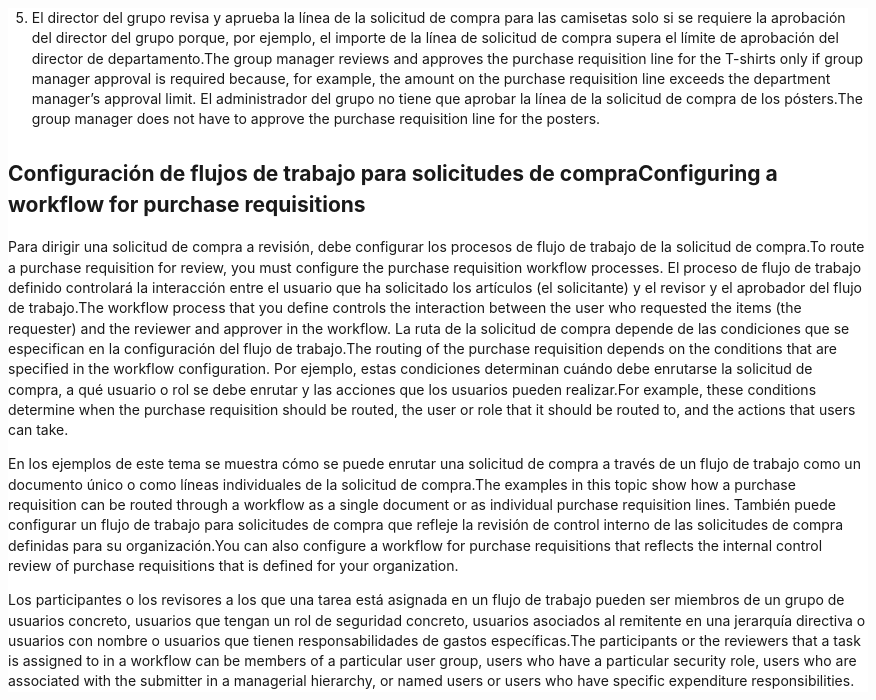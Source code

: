 5.  <span data-ttu-id="47ac8-181">El director del grupo revisa y aprueba la línea de la solicitud de compra para las camisetas solo si se requiere la aprobación del director del grupo porque, por ejemplo, el importe de la línea de solicitud de compra supera el límite de aprobación del director de departamento.</span><span class="sxs-lookup"><span data-stu-id="47ac8-181">The group manager reviews and approves the purchase requisition line for the T-shirts only if group manager approval is required because, for example, the amount on the purchase requisition line exceeds the department manager’s approval limit.</span></span> <span data-ttu-id="47ac8-182">El administrador del grupo no tiene que aprobar la línea de la solicitud de compra de los pósters.</span><span class="sxs-lookup"><span data-stu-id="47ac8-182">The group manager does not have to approve the purchase requisition line for the posters.</span></span>

## <a name="configuring-a-workflow-for-purchase-requisitions"></a><span data-ttu-id="47ac8-183">Configuración de flujos de trabajo para solicitudes de compra</span><span class="sxs-lookup"><span data-stu-id="47ac8-183">Configuring a workflow for purchase requisitions</span></span>
<span data-ttu-id="47ac8-184">Para dirigir una solicitud de compra a revisión, debe configurar los procesos de flujo de trabajo de la solicitud de compra.</span><span class="sxs-lookup"><span data-stu-id="47ac8-184">To route a purchase requisition for review, you must configure the purchase requisition workflow processes.</span></span> <span data-ttu-id="47ac8-185">El proceso de flujo de trabajo definido controlará la interacción entre el usuario que ha solicitado los artículos (el solicitante) y el revisor y el aprobador del flujo de trabajo.</span><span class="sxs-lookup"><span data-stu-id="47ac8-185">The workflow process that you define controls the interaction between the user who requested the items (the requester) and the reviewer and approver in the workflow.</span></span> <span data-ttu-id="47ac8-186">La ruta de la solicitud de compra depende de las condiciones que se especifican en la configuración del flujo de trabajo.</span><span class="sxs-lookup"><span data-stu-id="47ac8-186">The routing of the purchase requisition depends on the conditions that are specified in the workflow configuration.</span></span> <span data-ttu-id="47ac8-187">Por ejemplo, estas condiciones determinan cuándo debe enrutarse la solicitud de compra, a qué usuario o rol se debe enrutar y las acciones que los usuarios pueden realizar.</span><span class="sxs-lookup"><span data-stu-id="47ac8-187">For example, these conditions determine when the purchase requisition should be routed, the user or role that it should be routed to, and the actions that users can take.</span></span>  

<span data-ttu-id="47ac8-188">En los ejemplos de este tema se muestra cómo se puede enrutar una solicitud de compra a través de un flujo de trabajo como un documento único o como líneas individuales de la solicitud de compra.</span><span class="sxs-lookup"><span data-stu-id="47ac8-188">The examples in this topic show how a purchase requisition can be routed through a workflow as a single document or as individual purchase requisition lines.</span></span> <span data-ttu-id="47ac8-189">También puede configurar un flujo de trabajo para solicitudes de compra que refleje la revisión de control interno de las solicitudes de compra definidas para su organización.</span><span class="sxs-lookup"><span data-stu-id="47ac8-189">You can also configure a workflow for purchase requisitions that reflects the internal control review of purchase requisitions that is defined for your organization.</span></span>  

<span data-ttu-id="47ac8-190">Los participantes o los revisores a los que una tarea está asignada en un flujo de trabajo pueden ser miembros de un grupo de usuarios concreto, usuarios que tengan un rol de seguridad concreto, usuarios asociados al remitente en una jerarquía directiva o usuarios con nombre o usuarios que tienen responsabilidades de gastos específicas.</span><span class="sxs-lookup"><span data-stu-id="47ac8-190">The participants or the reviewers that a task is assigned to in a workflow can be members of a particular user group, users who have a particular security role, users who are associated with the submitter in a managerial hierarchy, or named users or users who have specific expenditure responsibilities.</span></span>
